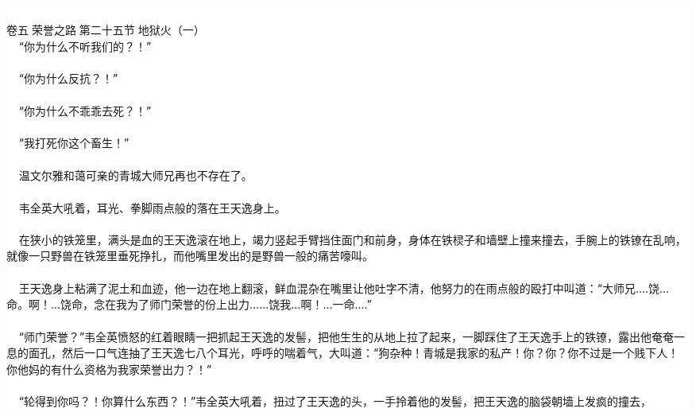 <br />卷五 荣誉之路 第二十五节 地狱火（一）<br />&nbsp;&nbsp;&nbsp;&nbsp;“你为什么不听我们的？！”<br /><br />&nbsp;&nbsp;&nbsp;&nbsp;“你为什么反抗？！”<br /><br />&nbsp;&nbsp;&nbsp;&nbsp;“你为什么不乖乖去死？！”<br /><br />&nbsp;&nbsp;&nbsp;&nbsp;“我打死你这个畜生！”<br /><br />&nbsp;&nbsp;&nbsp;&nbsp;温文尔雅和蔼可亲的青城大师兄再也不存在了。<br /><br />&nbsp;&nbsp;&nbsp;&nbsp;韦全英大吼着，耳光、拳脚雨点般的落在王天逸身上。<br /><br />&nbsp;&nbsp;&nbsp;&nbsp;在狭小的铁笼里，满头是血的王天逸滚在地上，竭力竖起手臂挡住面门和前身，身体在铁棂子和墙壁上撞来撞去，手腕上的铁镣在乱响，就像一只野兽在铁笼里垂死挣扎，而他嘴里发出的是野兽一般的痛苦嚎叫。<br /><br />&nbsp;&nbsp;&nbsp;&nbsp;王天逸身上粘满了泥土和血迹，他一边在地上翻滚，鲜血混杂在嘴里让他吐字不清，他努力的在雨点般的殴打中叫道：“大师兄….饶…命。啊！…饶命，念在我为了师门荣誉的份上出力……饶我…啊！…一命….”<br /><br />&nbsp;&nbsp;&nbsp;&nbsp;“师门荣誉？”韦全英愤怒的红着眼睛一把抓起王天逸的发髻，把他生生的从地上拉了起来，一脚踩住了王天逸手上的铁镣，露出他奄奄一息的面孔，然后一口气连抽了王天逸七八个耳光，呼呼的喘着气，大叫道：“狗杂种！青城是我家的私产！你？你？你不过是一个贱下人！你他妈的有什么资格为我家荣誉出力？！”<br /><br />&nbsp;&nbsp;&nbsp;&nbsp;“轮得到你吗？！你算什么东西？！”韦全英大吼着，扭过了王天逸的头，一手拎着他的发髻，把王天逸的脑袋朝墙上发疯的撞去，
